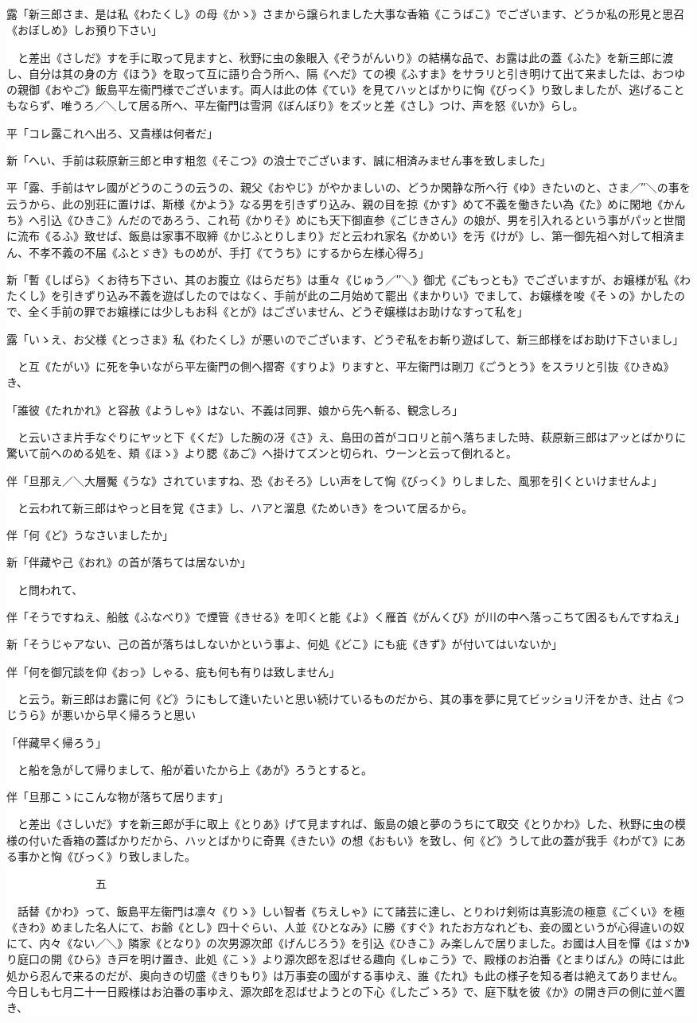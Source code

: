 露「新三郎さま、是は私《わたくし》の母《かゝ》さまから譲られました大事な香箱《こうばこ》でございます、どうか私の形見と思召《おぼしめ》しお預り下さい」

　と差出《さしだ》すを手に取って見ますと、秋野に虫の象眼入《ぞうがんいり》の結構な品で、お露は此の蓋《ふた》を新三郎に渡し、自分は其の身の方《ほう》を取って互に語り合う所へ、隔《へだ》ての襖《ふすま》をサラリと引き明けて出て来ましたは、おつゆの親御《おやご》飯島平左衞門様でございます。両人は此の体《てい》を見てハッとばかりに恟《びっく》り致しましたが、逃げることもならず、唯うろ／＼して居る所へ、平左衞門は雪洞《ぼんぼり》をズッと差《さし》つけ、声を怒《いか》らし。

平「コレ露これへ出ろ、又貴様は何者だ」

新「へい、手前は萩原新三郎と申す粗忽《そこつ》の浪士でございます、誠に相済みません事を致しました」

平「露、手前はヤレ國がどうのこうの云うの、親父《おやじ》がやかましいの、どうか閑静な所へ行《ゆ》きたいのと、さま／″＼の事を云うから、此の別荘に置けば、斯様《かよう》なる男を引きずり込み、親の目を掠《かす》めて不義を働きたい為《た》めに閑地《かんち》へ引込《ひきこ》んだのであろう、これ苟《かりそ》めにも天下御直参《ごじきさん》の娘が、男を引入れるという事がパッと世間に流布《るふ》致せば、飯島は家事不取締《かじふとりしまり》だと云われ家名《かめい》を汚《けが》し、第一御先祖へ対して相済まん、不孝不義の不届《ふとゞき》ものめが、手打《てうち》にするから左様心得ろ」

新「暫《しばら》くお待ち下さい、其のお腹立《はらだち》は重々《じゅう／″＼》御尤《ごもっとも》でございますが、お嬢様が私《わたくし》を引きずり込み不義を遊ばしたのではなく、手前が此の二月始めて罷出《まかりい》でまして、お嬢様を唆《そゝの》かしたので、全く手前の罪でお嬢様には少しもお科《とが》はございません、どうぞ嬢様はお助けなすって私を」

露「いゝえ、お父様《とっさま》私《わたくし》が悪いのでございます、どうぞ私をお斬り遊ばして、新三郎様をばお助け下さいまし」

　と互《たがい》に死を争いながら平左衞門の側へ摺寄《すりよ》りますと、平左衞門は剛刀《ごうとう》をスラリと引抜《ひきぬ》き、

「誰彼《たれかれ》と容赦《ようしゃ》はない、不義は同罪、娘から先へ斬る、観念しろ」

　と云いさま片手なぐりにヤッと下《くだ》した腕の冴《さ》え、島田の首がコロリと前へ落ちました時、萩原新三郎はアッとばかりに驚いて前へのめる処を、頬《ほゝ》より腮《あご》へ掛けてズンと切られ、ウーンと云って倒れると。

伴「旦那え／＼大層魘《うな》されていますね、恐《おそろ》しい声をして恟《びっく》りしました、風邪を引くといけませんよ」

　と云われて新三郎はやっと目を覚《さま》し、ハアと溜息《ためいき》をついて居るから。

伴「何《ど》うなさいましたか」

新「伴藏や己《おれ》の首が落ちては居ないか」

　と問われて、

伴「そうですねえ、船舷《ふなべり》で煙管《きせる》を叩くと能《よ》く雁首《がんくび》が川の中へ落っこちて困るもんですねえ」

新「そうじゃアない、己の首が落ちはしないかという事よ、何処《どこ》にも疵《きず》が付いてはいないか」

伴「何を御冗談を仰《おっ》しゃる、疵も何も有りは致しません」

　と云う。新三郎はお露に何《ど》うにもして逢いたいと思い続けているものだから、其の事を夢に見てビッショリ汗をかき、辻占《つじうら》が悪いから早く帰ろうと思い

「伴藏早く帰ろう」

　と船を急がして帰りまして、船が着いたから上《あが》ろうとすると。

伴「旦那こゝにこんな物が落ちて居ります」

　と差出《さしいだ》すを新三郎が手に取上《とりあ》げて見ますれば、飯島の娘と夢のうちにて取交《とりかわ》した、秋野に虫の模様の付いた香箱の蓋ばかりだから、ハッとばかりに奇異《きたい》の想《おもい》を致し、何《ど》うして此の蓋が我手《わがて》にある事かと恟《びっく》り致しました。



　　　　　　　　五



　話替《かわ》って、飯島平左衞門は凛々《りゝ》しい智者《ちえしゃ》にて諸芸に達し、とりわけ剣術は真影流の極意《ごくい》を極《きわ》めました名人にて、お齢《とし》四十ぐらい、人並《ひとなみ》に勝《すぐ》れたお方なれども、妾の國というが心得違いの奴にて、内々《ない／＼》隣家《となり》の次男源次郎《げんじろう》を引込《ひきこ》み楽しんで居りました。お國は人目を憚《はゞか》り庭口の開《ひら》き戸を明け置き、此処《こゝ》より源次郎を忍ばせる趣向《しゅこう》で、殿様のお泊番《とまりばん》の時には此処から忍んで来るのだが、奥向きの切盛《きりもり》は万事妾の國がする事ゆえ、誰《たれ》も此の様子を知る者は絶えてありません。今日しも七月二十一日殿様はお泊番の事ゆえ、源次郎を忍ばせようとの下心《したごゝろ》で、庭下駄を彼《か》の開き戸の側に並べ置き、
